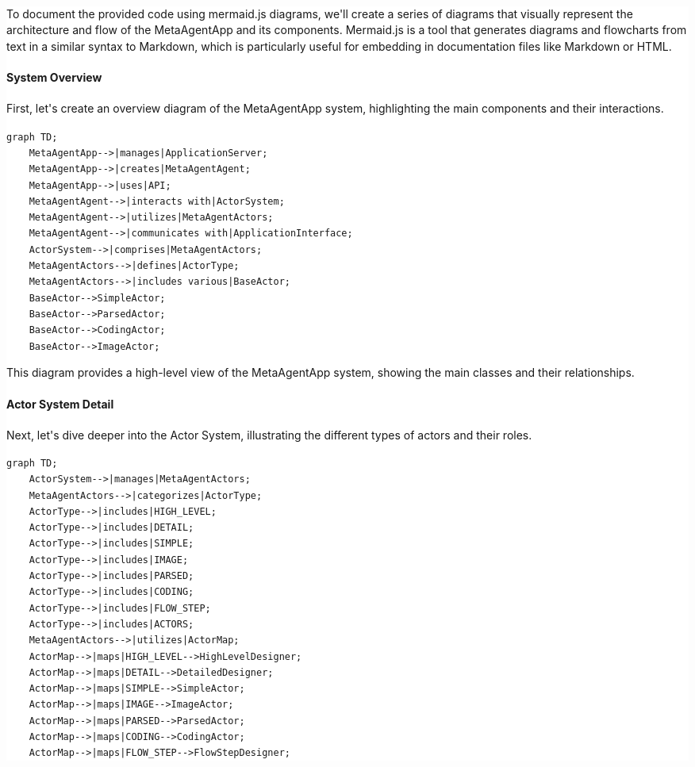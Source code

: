 To document the provided code using mermaid.js diagrams, we'll create a series of diagrams that visually represent the architecture and flow of the MetaAgentApp and its components. Mermaid.js is a tool that generates diagrams and flowcharts from text in a similar syntax to Markdown, which is particularly useful for embedding in documentation files like Markdown or HTML.


#### System Overview

First, let's create an overview diagram of the MetaAgentApp system, highlighting the main components and their interactions.

```mermaid
graph TD;
    MetaAgentApp-->|manages|ApplicationServer;
    MetaAgentApp-->|creates|MetaAgentAgent;
    MetaAgentApp-->|uses|API;
    MetaAgentAgent-->|interacts with|ActorSystem;
    MetaAgentAgent-->|utilizes|MetaAgentActors;
    MetaAgentAgent-->|communicates with|ApplicationInterface;
    ActorSystem-->|comprises|MetaAgentActors;
    MetaAgentActors-->|defines|ActorType;
    MetaAgentActors-->|includes various|BaseActor;
    BaseActor-->SimpleActor;
    BaseActor-->ParsedActor;
    BaseActor-->CodingActor;
    BaseActor-->ImageActor;
```

This diagram provides a high-level view of the MetaAgentApp system, showing the main classes and their relationships.


#### Actor System Detail

Next, let's dive deeper into the Actor System, illustrating the different types of actors and their roles.

```mermaid
graph TD;
    ActorSystem-->|manages|MetaAgentActors;
    MetaAgentActors-->|categorizes|ActorType;
    ActorType-->|includes|HIGH_LEVEL;
    ActorType-->|includes|DETAIL;
    ActorType-->|includes|SIMPLE;
    ActorType-->|includes|IMAGE;
    ActorType-->|includes|PARSED;
    ActorType-->|includes|CODING;
    ActorType-->|includes|FLOW_STEP;
    ActorType-->|includes|ACTORS;
    MetaAgentActors-->|utilizes|ActorMap;
    ActorMap-->|maps|HIGH_LEVEL-->HighLevelDesigner;
    ActorMap-->|maps|DETAIL-->DetailedDesigner;
    ActorMap-->|maps|SIMPLE-->SimpleActor;
    ActorMap-->|maps|IMAGE-->ImageActor;
    ActorMap-->|maps|PARSED-->ParsedActor;
    ActorMap-->|maps|CODING-->CodingActor;
    ActorMap-->|maps|FLOW_STEP-->FlowStepDesigner;
```
